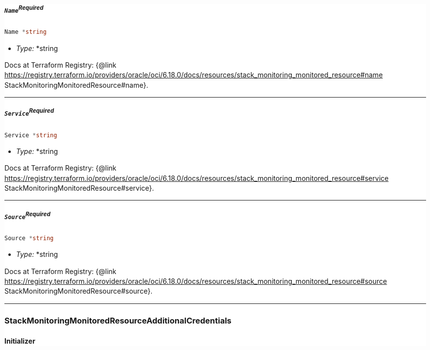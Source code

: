 ##### `Name`<sup>Required</sup> <a name="Name" id="rhizo-co-terraform-provider-oci.stackMonitoringMonitoredResource.StackMonitoringMonitoredResourceAdditionalAliasesCredential.property.name"></a>

```go
Name *string
```

- *Type:* *string

Docs at Terraform Registry: {@link https://registry.terraform.io/providers/oracle/oci/6.18.0/docs/resources/stack_monitoring_monitored_resource#name StackMonitoringMonitoredResource#name}.

---

##### `Service`<sup>Required</sup> <a name="Service" id="rhizo-co-terraform-provider-oci.stackMonitoringMonitoredResource.StackMonitoringMonitoredResourceAdditionalAliasesCredential.property.service"></a>

```go
Service *string
```

- *Type:* *string

Docs at Terraform Registry: {@link https://registry.terraform.io/providers/oracle/oci/6.18.0/docs/resources/stack_monitoring_monitored_resource#service StackMonitoringMonitoredResource#service}.

---

##### `Source`<sup>Required</sup> <a name="Source" id="rhizo-co-terraform-provider-oci.stackMonitoringMonitoredResource.StackMonitoringMonitoredResourceAdditionalAliasesCredential.property.source"></a>

```go
Source *string
```

- *Type:* *string

Docs at Terraform Registry: {@link https://registry.terraform.io/providers/oracle/oci/6.18.0/docs/resources/stack_monitoring_monitored_resource#source StackMonitoringMonitoredResource#source}.

---

### StackMonitoringMonitoredResourceAdditionalCredentials <a name="StackMonitoringMonitoredResourceAdditionalCredentials" id="rhizo-co-terraform-provider-oci.stackMonitoringMonitoredResource.StackMonitoringMonitoredResourceAdditionalCredentials"></a>

#### Initializer <a name="Initializer" id="rhizo-co-terraform-provider-oci.stackMonitoringMonitoredResource.StackMonitoringMonitoredResourceAdditionalCredentials.Initializer"></a>
